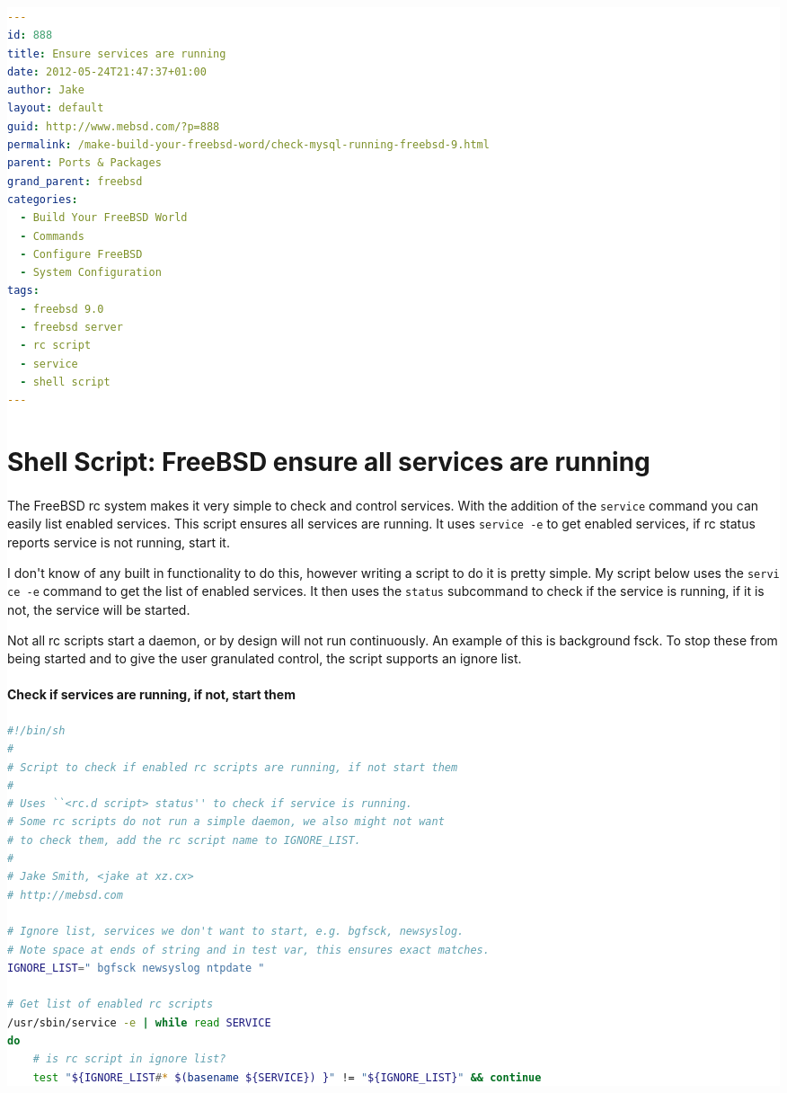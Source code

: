 ```yaml
---
id: 888
title: Ensure services are running
date: 2012-05-24T21:47:37+01:00
author: Jake
layout: default
guid: http://www.mebsd.com/?p=888
permalink: /make-build-your-freebsd-word/check-mysql-running-freebsd-9.html
parent: Ports & Packages
grand_parent: freebsd
categories:
  - Build Your FreeBSD World
  - Commands
  - Configure FreeBSD
  - System Configuration
tags:
  - freebsd 9.0
  - freebsd server
  - rc script
  - service
  - shell script
---
```


# Shell Script: FreeBSD ensure all services are running

The FreeBSD rc system makes it very simple to check and control services. With the addition of the `service` command you can easily list enabled services. This script ensures all services are running. It uses `service -e` to get enabled services, if rc status reports service is not running, start it.

I don't know of any built in functionality to do this, however writing a script to do it is pretty simple. My script below uses the `service -e` command to get the list of enabled services. It then uses the `status` subcommand to check if the service is running, if it is not, the service will be started.

Not all rc scripts start a daemon, or by design will not run continuously. An example of this is background fsck. To stop these from being started and to give the user granulated control, the script supports an ignore list.

#### Check if services are running, if not, start them

```sh
#!/bin/sh
#
# Script to check if enabled rc scripts are running, if not start them
#
# Uses ``<rc.d script> status'' to check if service is running.
# Some rc scripts do not run a simple daemon, we also might not want
# to check them, add the rc script name to IGNORE_LIST.
#
# Jake Smith, <jake at xz.cx>
# http://mebsd.com

# Ignore list, services we don't want to start, e.g. bgfsck, newsyslog.
# Note space at ends of string and in test var, this ensures exact matches.
IGNORE_LIST=" bgfsck newsyslog ntpdate "

# Get list of enabled rc scripts
/usr/sbin/service -e | while read SERVICE
do
    # is rc script in ignore list?
    test "${IGNORE_LIST#* $(basename ${SERVICE}) }" != "${IGNORE_LIST}" && continue
```